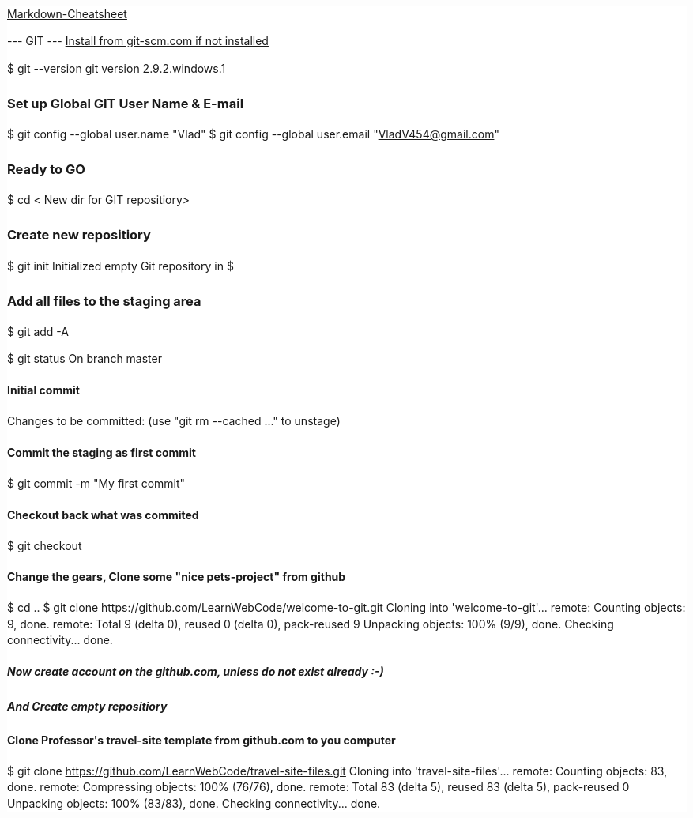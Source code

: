 [Markdown-Cheatsheet](https://github.com/adam-p/markdown-here/wiki/Markdown-Cheatsheet)


--- GIT ---
[Install from git-scm.com if not installed](git-scm.com )

$ git --version
git version 2.9.2.windows.1

### Set up  Global GIT User Name & E-mail
$ git config --global user.name "Vlad"
$ git config --global user.email "VladV454@gmail.com"

### Ready  to GO

$ cd < New dir for GIT repositiory>

### Create new repositiory
$ git init
Initialized empty Git repository in
$

### Add all files to the staging area
$ git add -A

$ git status
On branch master

#### Initial commit

Changes to be committed:
  (use "git rm --cached <file>..." to unstage)


#### Commit the staging as first commit
$ git commit -m "My first commit"

####  Checkout back what was commited
$ git checkout

#### Change the gears,  Clone some "nice pets-project" from github
$ cd ..
$ git clone https://github.com/LearnWebCode/welcome-to-git.git
Cloning into 'welcome-to-git'...
remote: Counting objects: 9, done.
remote: Total 9 (delta 0), reused 0 (delta 0), pack-reused 9
Unpacking objects: 100% (9/9), done.
Checking connectivity... done.

#####  Now create account on the github.com, unless do not exist already :-)
#####  And Create empty repositiory
####  Clone Professor's  travel-site  template  from github.com to you computer
$ git clone https://github.com/LearnWebCode/travel-site-files.git
Cloning into 'travel-site-files'...
remote: Counting objects: 83, done.
remote: Compressing objects: 100% (76/76), done.
remote: Total 83 (delta 5), reused 83 (delta 5), pack-reused 0
Unpacking objects: 100% (83/83), done.
Checking connectivity... done.
